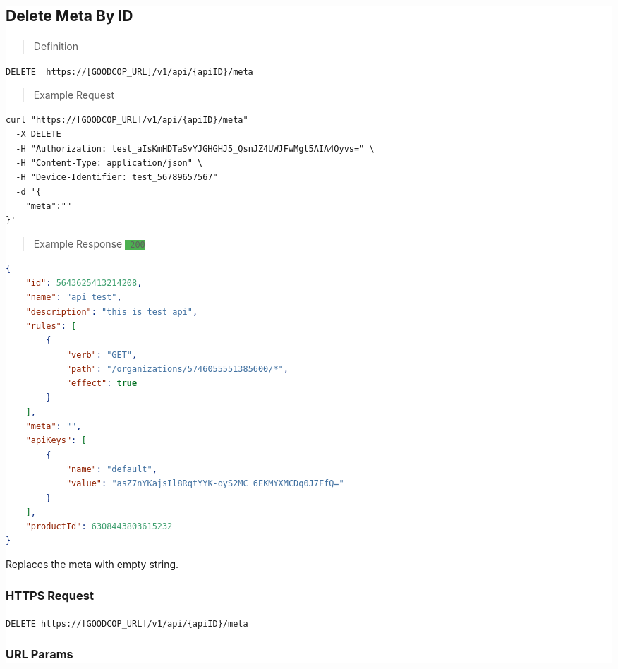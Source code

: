 ## Delete Meta By ID

> Definition

```
DELETE  https://[GOODCOP_URL]/v1/api/{apiID}/meta

```
> Example Request

```shell
curl "https://[GOODCOP_URL]/v1/api/{apiID}/meta"
  -X DELETE
  -H "Authorization: test_aIsKmHDTaSvYJGHGHJ5_QsnJZ4UWJFwMgt5AIA4Oyvs=" \
  -H "Content-Type: application/json" \
  -H "Device-Identifier: test_56789657567"
  -d '{
	"meta":""
}'
```

> Example Response <code style="background:#4CAF50;"> 200</code>

```json
{
    "id": 5643625413214208,
    "name": "api test",
    "description": "this is test api",
    "rules": [
        {
            "verb": "GET",
            "path": "/organizations/5746055551385600/*",
            "effect": true
        }
    ],
    "meta": "",
    "apiKeys": [
        {
            "name": "default",
            "value": "asZ7nYKajsIl8RqtYYK-oyS2MC_6EKMYXMCDq0J7FfQ="
        }
    ],
    "productId": 6308443803615232
}
```

Replaces the meta with empty string.

### HTTPS Request

`DELETE https://[GOODCOP_URL]/v1/api/{apiID}/meta`


### URL Params
